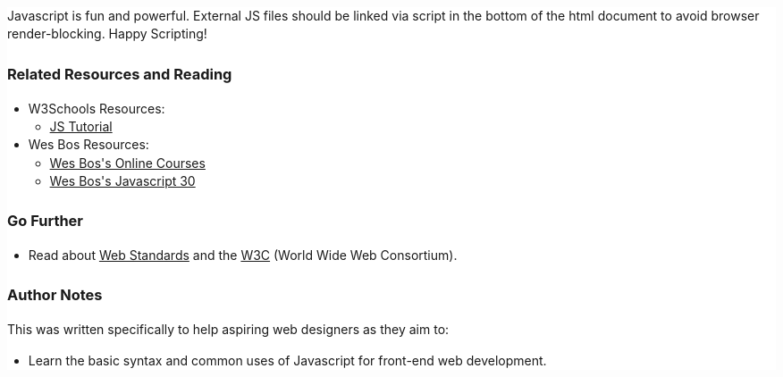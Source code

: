 

<p>Javascript is fun and powerful. External JS files should be linked via script in the bottom of the html document to avoid browser render-blocking. Happy Scripting!</p>



<h3>Related Resources and Reading</h3>



<ul><li>W3Schools Resources:
<ul><li><a href="https://www.w3schools.com/css/default.asp">JS Tutorial</a></li></ul>
</li><li>Wes Bos Resources:
<ul><li><a href="https://wesbos.com/courses/">Wes Bos's Online Courses</a></li><li><a href="https://javascript30.com/">Wes Bos's Javascript 30</a></li></ul>
</li></ul>



<h3>Go Further</h3>



<ul><li>Read about <a href="https://en.wikipedia.org/wiki/Web_standards">Web Standards</a> and the <a href="https://www.w3.org/standards/">W3C</a> (World Wide Web Consortium).</li></ul>



<h3>Author Notes</h3>



<p>This was written specifically to help aspiring web designers as they aim to:</p>



<ul><li>Learn the basic syntax and common uses of Javascript for front-end web development.</li></ul>
